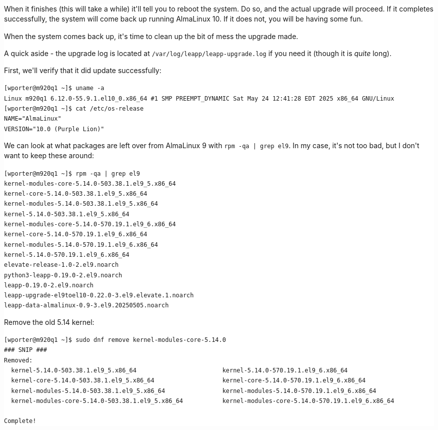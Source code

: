 When it finishes (this will take a while) it'll tell you to reboot the system. Do so, and the actual upgrade will proceed. If it completes successfully, the system will come back up running AlmaLinux 10. If it does not, you will be having some fun.

When the system comes back up, it's time to clean up the bit of mess the upgrade made.

A quick aside - the upgrade log is located at `/var/log/leapp/leapp-upgrade.log` if you need it (though it is *quite* long).

First, we'll verify that it did update successfully:

```txt
[wporter@m920q1 ~]$ uname -a
Linux m920q1 6.12.0-55.9.1.el10_0.x86_64 #1 SMP PREEMPT_DYNAMIC Sat May 24 12:41:28 EDT 2025 x86_64 GNU/Linux
[wporter@m920q1 ~]$ cat /etc/os-release
NAME="AlmaLinux"
VERSION="10.0 (Purple Lion)"
```

We can look at what packages are left over from AlmaLinux 9 with `rpm -qa | grep el9`. In my case, it's not too bad, but I don't want to keep these around:

```txt
[wporter@m920q1 ~]$ rpm -qa | grep el9
kernel-modules-core-5.14.0-503.38.1.el9_5.x86_64
kernel-core-5.14.0-503.38.1.el9_5.x86_64
kernel-modules-5.14.0-503.38.1.el9_5.x86_64
kernel-5.14.0-503.38.1.el9_5.x86_64
kernel-modules-core-5.14.0-570.19.1.el9_6.x86_64
kernel-core-5.14.0-570.19.1.el9_6.x86_64
kernel-modules-5.14.0-570.19.1.el9_6.x86_64
kernel-5.14.0-570.19.1.el9_6.x86_64
elevate-release-1.0-2.el9.noarch
python3-leapp-0.19.0-2.el9.noarch
leapp-0.19.0-2.el9.noarch
leapp-upgrade-el9toel10-0.22.0-3.el9.elevate.1.noarch
leapp-data-almalinux-0.9-3.el9.20250505.noarch
```

Remove the old 5.14 kernel:

```txt
[wporter@m920q1 ~]$ sudo dnf remove kernel-modules-core-5.14.0
### SNIP ###
Removed:
  kernel-5.14.0-503.38.1.el9_5.x86_64                        kernel-5.14.0-570.19.1.el9_6.x86_64
  kernel-core-5.14.0-503.38.1.el9_5.x86_64                   kernel-core-5.14.0-570.19.1.el9_6.x86_64
  kernel-modules-5.14.0-503.38.1.el9_5.x86_64                kernel-modules-5.14.0-570.19.1.el9_6.x86_64
  kernel-modules-core-5.14.0-503.38.1.el9_5.x86_64           kernel-modules-core-5.14.0-570.19.1.el9_6.x86_64

Complete!
```
